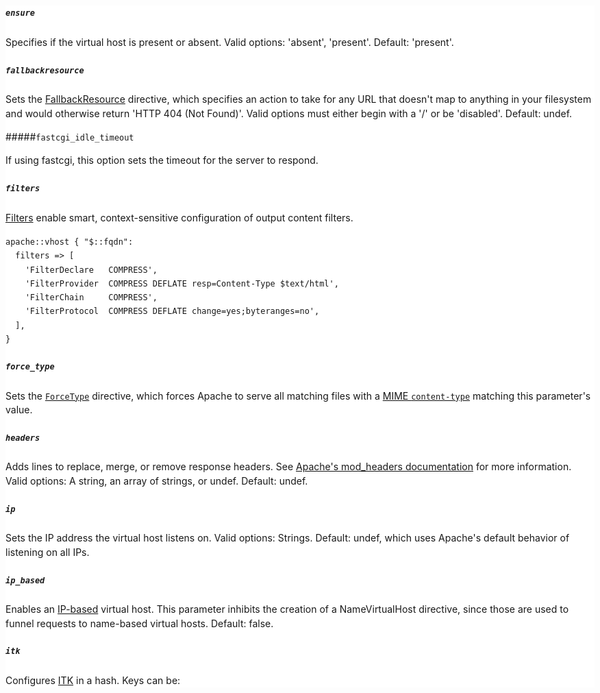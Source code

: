 ##### `ensure`

Specifies if the virtual host is present or absent. Valid options: 'absent', 'present'. Default: 'present'.

##### `fallbackresource`

Sets the [FallbackResource](https://httpd.apache.org/docs/current/mod/mod_dir.html#fallbackresource) directive, which specifies an action to take for any URL that doesn't map to anything in your filesystem and would otherwise return 'HTTP 404 (Not Found)'. Valid options must either begin with a '/' or be 'disabled'. Default: undef.

#####`fastcgi_idle_timeout`

If using fastcgi, this option sets the timeout for the server to respond.

##### `filters`

[Filters](https://httpd.apache.org/docs/current/mod/mod_filter.html) enable smart, context-sensitive configuration of output content filters.

``` puppet
apache::vhost { "$::fqdn":
  filters => [
    'FilterDeclare   COMPRESS',
    'FilterProvider  COMPRESS DEFLATE resp=Content-Type $text/html',
    'FilterChain     COMPRESS',
    'FilterProtocol  COMPRESS DEFLATE change=yes;byteranges=no',
  ],
}
```

##### `force_type`

Sets the [`ForceType`][] directive, which forces Apache to serve all matching files with a [MIME `content-type`][] matching this parameter's value.

##### `headers`

Adds lines to replace, merge, or remove response headers. See [Apache's mod_headers documentation](https://httpd.apache.org/docs/current/mod/mod_headers.html#header) for more information. Valid options: A string, an array of strings, or undef. Default: undef.

##### `ip`

Sets the IP address the virtual host listens on. Valid options: Strings. Default: undef, which uses Apache's default behavior of listening on all IPs.

##### `ip_based`

Enables an [IP-based](https://httpd.apache.org/docs/current/vhosts/ip-based.html) virtual host. This parameter inhibits the creation of a NameVirtualHost directive, since those are used to funnel requests to name-based virtual hosts. Default: false.

##### `itk`

Configures [ITK](http://mpm-itk.sesse.net/) in a hash. Keys can be:


[Module description]: #module-description
[Setup]: #setup
[Beginning with Apache]: #beginning-with-apache
[Usage]: #usage
[Configuring virtual hosts]: #configuring-virtual-hosts
[Configuring virtual hosts with SSL]: #configuring-virtual-hosts-with-ssl
[Configuring virtual host port and address bindings]: #configuring-virtual-host-port-and-address-bindings
[Configuring virtual hosts for apps and processors]: #configuring-virtual-hosts-for-apps-and-processors
[Configuring IP-based virtual hosts]: #configuring-ip-based-virtual-hosts
[Installing Apache modules]: #installing-apache-modules
[Installing arbitrary modules]: #installing-arbitrary-modules
[Installing specific modules]: #installing-specific-modules
[Configuring FastCGI servers]: #configuring-fastcgi-servers-to-handle-php-files
[Load balancing examples]: #load-balancing-examples
[Reference]: #reference
[Public classes]: #public-classes
[Private classes]: #private-classes
[Public defined types]: #public-defined-types
[Private defined types]: #private-defined-types
[Templates]: #templates
[Limitations]: #limitations
[Development]: #development
[Contributing]: #contributing
[Running tests]: #running-tests
[`AddDefaultCharset`]: https://httpd.apache.org/docs/current/mod/core.html#adddefaultcharset
[`add_listen`]: #add_listen
[`Alias`]: https://httpd.apache.org/docs/current/mod/mod_alias.html#alias
[`AliasMatch`]: https://httpd.apache.org/docs/current/mod/mod_alias.html#aliasmatch
[aliased servers]: https://httpd.apache.org/docs/current/urlmapping.html
[`AllowEncodedSlashes`]: https://httpd.apache.org/docs/current/mod/core.html#allowencodedslashes
[`apache`]: #class-apache
[`apache_version`]: #apache_version
[`apache::balancer`]: #defined-type-apachebalancer
[`apache::balancermember`]: #defined-type-apachebalancermember
[`apache::fastcgi::server`]: #defined-type-apachefastcgiserver
[`apache::mod`]: #defined-type-apachemod
[`apache::mod::<MODULE NAME>`]: #classes-apachemodmodule-name
[`apache::mod::alias`]: #class-apachemodalias
[`apache::mod::auth_cas`]: #class-apachemodauth_cas
[`apache::mod::auth_mellon`]: #class-apachemodauth_mellon
[`apache::mod::authnz_ldap`]: #class-apachemodauthnz_ldap
[`apache::mod::disk_cache`]: #class-apachemoddisk_cache
[`apache::mod::event`]: #class-apachemodevent
[`apache::mod::ext_filter`]: #class-apachemodext_filter
[`apache::mod::geoip`]: #class-apachemodgeoip
[`apache::mod::itk`]: #class-apachemoditk
[`apache::mod::ldap`]: #class-apachemodldap
[`apache::mod::passenger`]: #class-apachemodpassenger
[`apache::mod::peruser`]: #class-apachemodperuser
[`apache::mod::prefork`]: #class-apachemodprefork
[`apache::mod::proxy`]: #class-apachemodproxy
[`apache::mod::proxy_fcgi`]: #class-apachemodproxy_fcgi
[`apache::mod::proxy_html`]: #class-apachemodproxy_html
[`apache::mod::security`]: #class-apachemodsecurity
[`apache::mod::shib`]: #class-apachemodshib
[`apache::mod::ssl`]: #class-apachemodssl
[`apache::mod::status`]: #class-apachemodstatus
[`apache::mod::worker`]: #class-apachemodworker
[`apache::mod::wsgi`]: #class-apachemodwsgi
[`apache::params`]: #class-apacheparams
[`apache::version`]: #class-apacheversion
[`apache::vhost`]: #defined-type-apachevhost
[`apache::vhost::custom`]: #defined-type-apachevhostcustom
[`apache::vhost::WSGIImportScript`]: #wsgiimportscript
[Apache HTTP Server]: https://httpd.apache.org
[Apache modules]: https://httpd.apache.org/docs/current/mod/
[array]: https://docs.puppetlabs.com/puppet/latest/reference/lang_data_array.html
[audit log]: https://github.com/SpiderLabs/ModSecurity/wiki/ModSecurity-2-Data-Formats#audit-log
[beaker-rspec]: https://github.com/puppetlabs/beaker-rspec
[certificate revocation list]: https://httpd.apache.org/docs/current/mod/mod_ssl.html#sslcarevocationfile
[certificate revocation list path]: https://httpd.apache.org/docs/current/mod/mod_ssl.html#sslcarevocationpath
[common gateway interface]: https://httpd.apache.org/docs/current/howto/cgi.html
[`confd_dir`]: #confd_dir
[`content`]: #content
[custom error documents]: https://httpd.apache.org/docs/current/custom-error.html
[`custom_fragment`]: #custom_fragment
[`default_mods`]: #default_mods
[`default_ssl_crl`]: #default_ssl_crl
[`default_ssl_crl_path`]: #default_ssl_crl_path
[`default_ssl_vhost`]: #default_ssl_vhost
[`dev_packages`]: #dev_packages
[`directory`]: #directory
[`directories`]: #parameter-directories-for-apachevhost
[`DirectoryIndex`]: https://httpd.apache.org/docs/current/mod/mod_dir.html#directoryindex
[`docroot`]: #docroot
[`docroot_owner`]: #docroot_owner
[`docroot_group`]: #docroot_group
[`DocumentRoot`]: https://httpd.apache.org/docs/current/mod/core.html#documentroot
[`EnableSendfile`]: https://httpd.apache.org/docs/current/mod/core.html#enablesendfile
[enforcing mode]: http://selinuxproject.org/page/Guide/Mode
[`ensure`]: https://docs.puppetlabs.com/references/latest/type.html#package-attribute-ensure
[`error_log_file`]: #error_log_file
[`error_log_syslog`]: #error_log_syslog
[`error_log_pipe`]: #error_log_pipe
[`ExpiresByType`]: https://httpd.apache.org/docs/current/mod/mod_expires.html#expiresbytype
[exported resources]: http://docs.puppetlabs.com/latest/reference/lang_exported.md
[`ExtendedStatus`]: https://httpd.apache.org/docs/current/mod/core.html#extendedstatus
[Facter]: http://docs.puppetlabs.com/facter/
[FastCGI]: http://www.fastcgi.com/
[FallbackResource]: https://httpd.apache.org/docs/current/mod/mod_dir.html#fallbackresource
[`fallbackresource`]: #fallbackresource
[filter rules]: https://httpd.apache.org/docs/current/filter.html
[`filters`]: #filters
[`ForceType`]: https://httpd.apache.org/docs/current/mod/core.html#forcetype
[GeoIPScanProxyHeaders]: http://dev.maxmind.com/geoip/legacy/mod_geoip2/#Proxy-Related_Directives
[`gentoo/puppet-portage`]: https://github.com/gentoo/puppet-portage
[Hash]: https://docs.puppetlabs.com/puppet/latest/reference/lang_data_hash.html
[`IncludeOptional`]: https://httpd.apache.org/docs/current/mod/core.html#includeoptional
[`Include`]: https://httpd.apache.org/docs/current/mod/core.html#include
[interval syntax]: https://httpd.apache.org/docs/current/mod/mod_expires.html#AltSyn
[`ip`]: #ip
[`ip_based`]: #ip_based
[IP-based virtual hosts]: https://httpd.apache.org/docs/current/vhosts/ip-based.html
[`KeepAlive`]: https://httpd.apache.org/docs/current/mod/core.html#keepalive
[`KeepAliveTimeout`]: https://httpd.apache.org/docs/current/mod/core.html#keepalivetimeout
[`keepalive` parameter]: #keepalive
[`keepalive_timeout`]: #keepalive_timeout
[`limitreqfieldsize`]: https://httpd.apache.org/docs/current/mod/core.html#limitrequestfieldsize
[`lib`]: #lib
[`lib_path`]: #lib_path
[`Listen`]: https://httpd.apache.org/docs/current/bind.html
[`ListenBackLog`]: https://httpd.apache.org/docs/current/mod/mpm_common.html#listenbacklog
[`LoadFile`]: https://httpd.apache.org/docs/current/mod/mod_so.html#loadfile
[`LogFormat`]: https://httpd.apache.org/docs/current/mod/mod_log_config.html#logformat
[`logroot`]: #logroot
[Log security]: https://httpd.apache.org/docs/current/logs.html#security
[`manage_docroot`]: #manage_docroot
[`manage_user`]: #manage_user
[`manage_group`]: #manage_group
[`MaxConnectionsPerChild`]: https://httpd.apache.org/docs/current/mod/mpm_common.html#maxconnectionsperchild
[`max_keepalive_requests`]: #max_keepalive_requests
[`MaxRequestWorkers`]: https://httpd.apache.org/docs/current/mod/mpm_common.html#maxrequestworkers
[`MaxSpareThreads`]: https://httpd.apache.org/docs/current/mod/mpm_common.html#maxsparethreads
[MIME `content-type`]: https://www.iana.org/assignments/media-types/media-types.xhtml
[`MinSpareThreads`]: https://httpd.apache.org/docs/current/mod/mpm_common.html#minsparethreads
[`mod_alias`]: https://httpd.apache.org/docs/current/mod/mod_alias.html
[`mod_auth_cas`]: https://github.com/Jasig/mod_auth_cas
[`mod_auth_kerb`]: http://modauthkerb.sourceforge.net/configure.html
[`mod_authnz_external`]: https://github.com/phokz/mod-auth-external
[`mod_auth_mellon`]: https://github.com/UNINETT/mod_auth_mellon
[`mod_disk_cache`]: https://httpd.apache.org/docs/2.2/mod/mod_disk_cache.html
[`mod_cache_disk`]: https://httpd.apache.org/docs/current/mod/mod_cache_disk.html
[`mod_expires`]: https://httpd.apache.org/docs/current/mod/mod_expires.html
[`mod_ext_filter`]: https://httpd.apache.org/docs/current/mod/mod_ext_filter.html
[`mod_fcgid`]: https://httpd.apache.org/mod_fcgid/mod/mod_fcgid.html
[`mod_geoip`]: http://dev.maxmind.com/geoip/legacy/mod_geoip2/
[`mod_info`]: https://httpd.apache.org/docs/current/mod/mod_info.html
[`mod_ldap`]: https://httpd.apache.org/docs/2.2/mod/mod_ldap.html
[`mod_mpm_event`]: https://httpd.apache.org/docs/current/mod/event.html
[`mod_negotiation`]: https://httpd.apache.org/docs/current/mod/mod_negotiation.html
[`mod_pagespeed`]: https://developers.google.com/speed/pagespeed/module/?hl=en
[`mod_passenger`]: https://www.phusionpassenger.com/library/config/apache/reference/
[`mod_php`]: http://php.net/manual/en/book.apache.php
[`mod_proxy`]: https://httpd.apache.org/docs/current/mod/mod_proxy.html
[`mod_proxy_balancer`]: https://httpd.apache.org/docs/current/mod/mod_proxy_balancer.html
[`mod_reqtimeout`]: https://httpd.apache.org/docs/current/mod/mod_reqtimeout.html
[`mod_rewrite`]: https://httpd.apache.org/docs/current/mod/mod_rewrite.html
[`mod_security`]: https://www.modsecurity.org/
[`mod_ssl`]: https://httpd.apache.org/docs/current/mod/mod_ssl.html
[`mod_status`]: https://httpd.apache.org/docs/current/mod/mod_status.html
[`mod_version`]: https://httpd.apache.org/docs/current/mod/mod_version.html
[`mod_wsgi`]: https://modwsgi.readthedocs.org/en/latest/
[module contribution guide]: https://docs.puppetlabs.com/forge/contributing.html
[`mpm_module`]: #mpm_module
[multi-processing module]: https://httpd.apache.org/docs/current/mpm.html
[name-based virtual hosts]: https://httpd.apache.org/docs/current/vhosts/name-based.html
[`no_proxy_uris`]: #no_proxy_uris
[open source Puppet]: https://docs.puppetlabs.com/puppet/
[`Options`]: https://httpd.apache.org/docs/current/mod/core.html#options
[`path`]: #path
[`Peruser`]: https://www.freebsd.org/cgi/url.cgi?ports/www/apache22-peruser-mpm/pkg-descr
[`port`]: #port
[`priority`]: #defined-types-apachevhost
[`proxy_dest`]: #proxy_dest
[`proxy_dest_match`]: #proxy_dest_match
[`proxy_pass`]: #proxy_pass
[`ProxyPass`]: https://httpd.apache.org/docs/current/mod/mod_proxy.html#proxypass
[`ProxySet`]: https://httpd.apache.org/docs/current/mod/mod_proxy.html#proxyset
[Puppet Enterprise]: https://docs.puppetlabs.com/pe/
[Puppet Forge]: https://forge.puppetlabs.com
[Puppet Labs]: https://puppetlabs.com
[Puppet module]: https://docs.puppetlabs.com/puppet/latest/reference/modules_fundamentals.html
[Puppet module's code]: https://github.com/puppetlabs/puppetlabs-apache/blob/master/manifests/default_mods.pp
[`purge_configs`]: #purge_configs
[`purge_vhost_dir`]: #purge_vhost_dir
[Python]: https://www.python.org/
[Rack]: http://rack.github.io/
[`rack_base_uris`]: #rack_base_uris
[RFC 2616]: https://www.ietf.org/rfc/rfc2616.txt
[`RequestReadTimeout`]: https://httpd.apache.org/docs/current/mod/mod_reqtimeout.html#requestreadtimeout
[rspec-puppet]: http://rspec-puppet.com/
[`ScriptAlias`]: https://httpd.apache.org/docs/current/mod/mod_alias.html#scriptalias
[`ScriptAliasMatch`]: https://httpd.apache.org/docs/current/mod/mod_alias.html#scriptaliasmatch
[`scriptalias`]: #scriptalias
[SELinux]: http://selinuxproject.org/
[`ServerAdmin`]: https://httpd.apache.org/docs/current/mod/core.html#serveradmin
[`serveraliases`]: #serveraliases
[`ServerLimit`]: https://httpd.apache.org/docs/current/mod/mpm_common.html#serverlimit
[`ServerName`]: https://httpd.apache.org/docs/current/mod/core.html#servername
[`ServerRoot`]: https://httpd.apache.org/docs/current/mod/core.html#serverroot
[`ServerTokens`]: https://httpd.apache.org/docs/current/mod/core.html#servertokens
[`ServerSignature`]: https://httpd.apache.org/docs/current/mod/core.html#serversignature
[Service attribute restart]: http://docs.puppetlabs.com/references/latest/type.html#service-attribute-restart
[`source`]: #source
[`SSLCARevocationCheck`]: https://httpd.apache.org/docs/current/mod/mod_ssl.html#sslcarevocationcheck
[SSL certificate key file]: https://httpd.apache.org/docs/current/mod/mod_ssl.html#sslcertificatekeyfile
[SSL chain]: https://httpd.apache.org/docs/current/mod/mod_ssl.html#sslcertificatechainfile
[SSL encryption]: https://httpd.apache.org/docs/current/ssl/index.html
[`ssl`]: #ssl
[`ssl_cert`]: #ssl_cert
[`ssl_compression`]: #ssl_compression
[`ssl_key`]: #ssl_key
[`StartServers`]: https://httpd.apache.org/docs/current/mod/mpm_common.html#startservers
[suPHP]: http://www.suphp.org/Home.html
[`suphp_addhandler`]: #suphp_addhandler
[`suphp_configpath`]: #suphp_configpath
[`suphp_engine`]: #suphp_engine
[supported operating system]: https://forge.puppetlabs.com/supported#puppet-supported-modules-compatibility-matrix
[`ThreadLimit`]: https://httpd.apache.org/docs/current/mod/mpm_common.html#threadlimit
[`ThreadsPerChild`]: https://httpd.apache.org/docs/current/mod/mpm_common.html#threadsperchild
[`TimeOut`]: https://httpd.apache.org/docs/current/mod/core.html#timeout
[template]: http://docs.puppetlabs.com/puppet/latest/reference/lang_template.html
[`TraceEnable`]: https://httpd.apache.org/docs/current/mod/core.html#traceenable
[`verify_config`]: #verify_config
[`vhost`]: #defined-type-apachevhost
[`vhost_dir`]: #vhost_dir
[`virtual_docroot`]: #virtual_docroot
[Web Server Gateway Interface]: https://www.python.org/dev/peps/pep-3333/#abstract
[`WSGIPythonPath`]: http://modwsgi.readthedocs.org/en/develop/configuration-directives/WSGIPythonPath.html
[`WSGIPythonHome`]: http://modwsgi.readthedocs.org/en/develop/configuration-directives/WSGIPythonHome.html